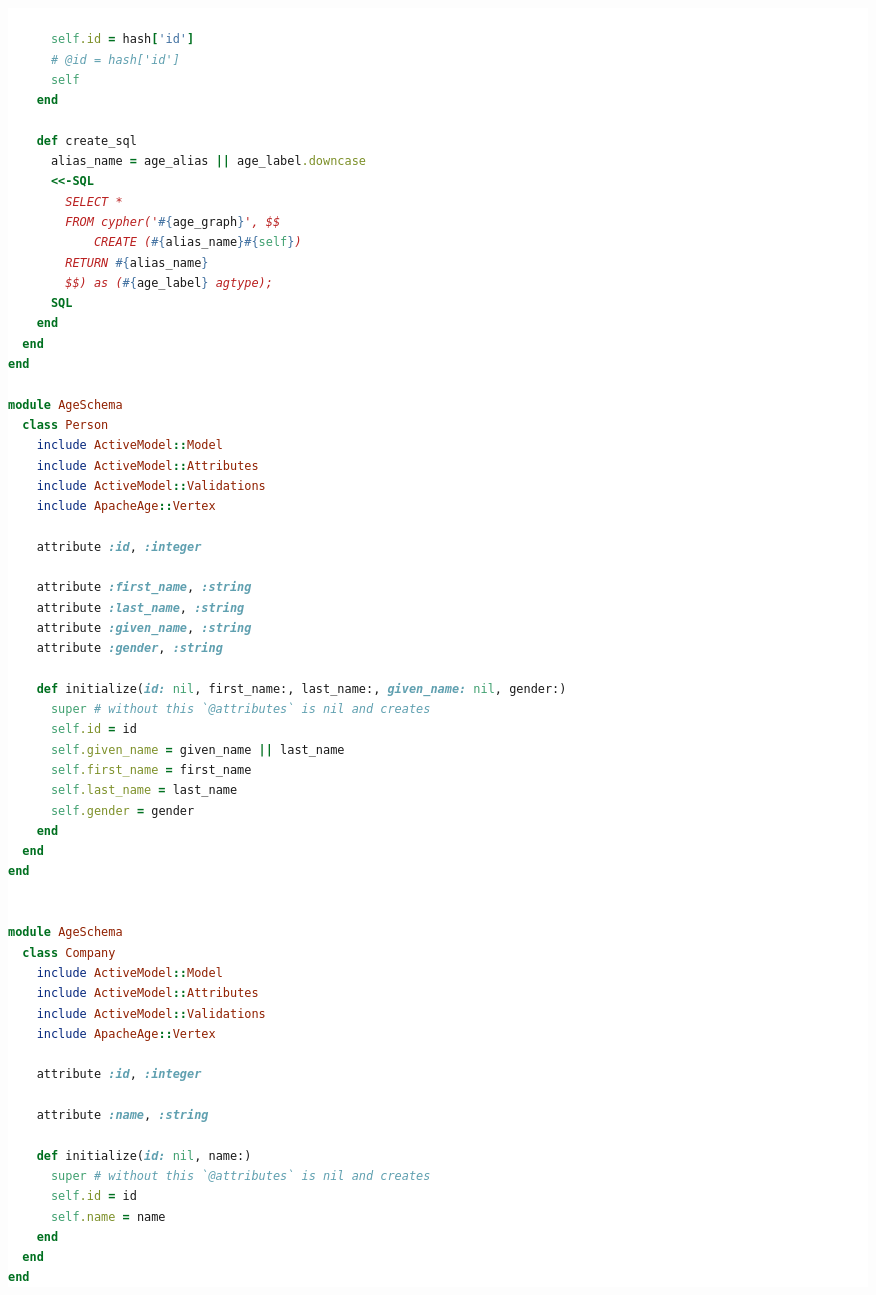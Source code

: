 ```ruby

      self.id = hash['id']
      # @id = hash['id']
      self
    end

    def create_sql
      alias_name = age_alias || age_label.downcase
      <<-SQL
        SELECT *
        FROM cypher('#{age_graph}', $$
            CREATE (#{alias_name}#{self})
        RETURN #{alias_name}
        $$) as (#{age_label} agtype);
      SQL
    end
  end
end

module AgeSchema
  class Person
    include ActiveModel::Model
    include ActiveModel::Attributes
    include ActiveModel::Validations
    include ApacheAge::Vertex

    attribute :id, :integer

    attribute :first_name, :string
    attribute :last_name, :string
    attribute :given_name, :string
    attribute :gender, :string

    def initialize(id: nil, first_name:, last_name:, given_name: nil, gender:)
      super # without this `@attributes` is nil and creates
      self.id = id
      self.given_name = given_name || last_name
      self.first_name = first_name
      self.last_name = last_name
      self.gender = gender
    end
  end
end


module AgeSchema
  class Company
    include ActiveModel::Model
    include ActiveModel::Attributes
    include ActiveModel::Validations
    include ApacheAge::Vertex

    attribute :id, :integer

    attribute :name, :string

    def initialize(id: nil, name:)
      super # without this `@attributes` is nil and creates
      self.id = id
      self.name = name
    end
  end
end
```